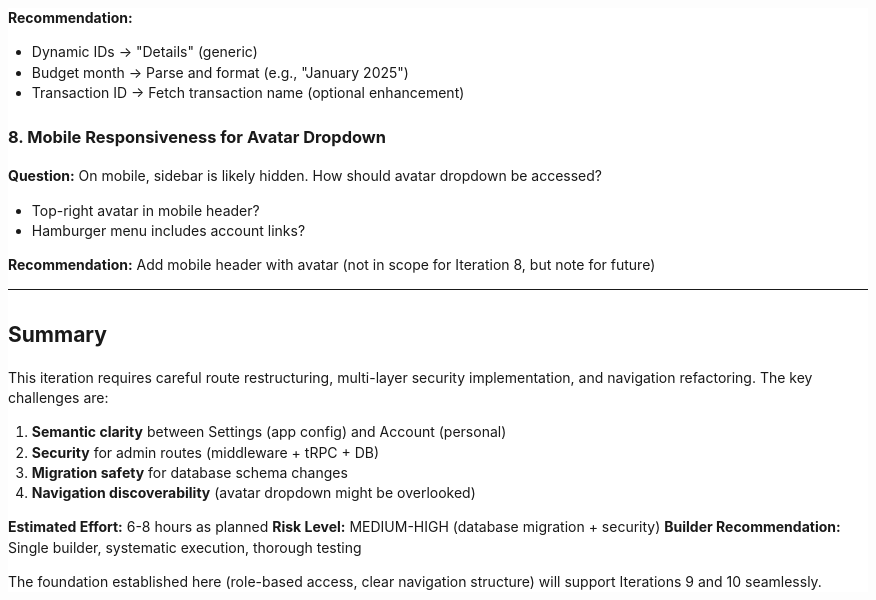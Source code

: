 **Recommendation:** 
- Dynamic IDs → "Details" (generic)
- Budget month → Parse and format (e.g., "January 2025")
- Transaction ID → Fetch transaction name (optional enhancement)

### 8. Mobile Responsiveness for Avatar Dropdown
**Question:** On mobile, sidebar is likely hidden. How should avatar dropdown be accessed?
- Top-right avatar in mobile header?
- Hamburger menu includes account links?

**Recommendation:** Add mobile header with avatar (not in scope for Iteration 8, but note for future)

---

## Summary

This iteration requires careful route restructuring, multi-layer security implementation, and navigation refactoring. The key challenges are:

1. **Semantic clarity** between Settings (app config) and Account (personal)
2. **Security** for admin routes (middleware + tRPC + DB)
3. **Migration safety** for database schema changes
4. **Navigation discoverability** (avatar dropdown might be overlooked)

**Estimated Effort:** 6-8 hours as planned
**Risk Level:** MEDIUM-HIGH (database migration + security)
**Builder Recommendation:** Single builder, systematic execution, thorough testing

The foundation established here (role-based access, clear navigation structure) will support Iterations 9 and 10 seamlessly.
